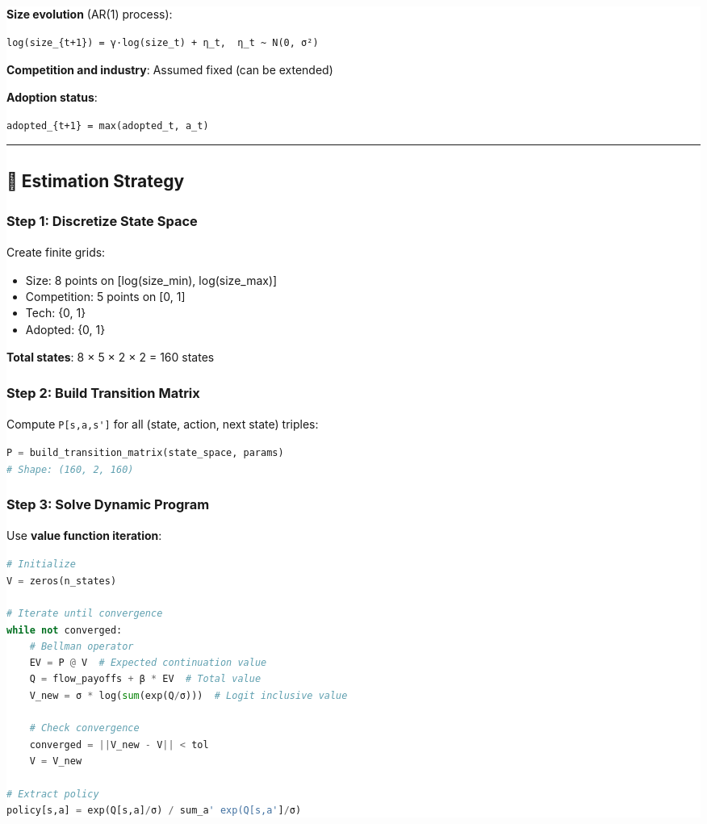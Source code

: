 **Size evolution** (AR(1) process):
```
log(size_{t+1}) = γ·log(size_t) + η_t,  η_t ~ N(0, σ²)
```

**Competition and industry**: Assumed fixed (can be extended)

**Adoption status**:
```
adopted_{t+1} = max(adopted_t, a_t)
```

---

## 🔬 Estimation Strategy

### Step 1: Discretize State Space

Create finite grids:
- Size: 8 points on [log(size_min), log(size_max)]
- Competition: 5 points on [0, 1]
- Tech: {0, 1}
- Adopted: {0, 1}

**Total states**: 8 × 5 × 2 × 2 = 160 states

### Step 2: Build Transition Matrix

Compute `P[s,a,s']` for all (state, action, next state) triples:
```python
P = build_transition_matrix(state_space, params)
# Shape: (160, 2, 160)
```

### Step 3: Solve Dynamic Program

Use **value function iteration**:

```python
# Initialize
V = zeros(n_states)

# Iterate until convergence
while not converged:
    # Bellman operator
    EV = P @ V  # Expected continuation value
    Q = flow_payoffs + β * EV  # Total value
    V_new = σ * log(sum(exp(Q/σ)))  # Logit inclusive value
    
    # Check convergence
    converged = ||V_new - V|| < tol
    V = V_new

# Extract policy
policy[s,a] = exp(Q[s,a]/σ) / sum_a' exp(Q[s,a']/σ)
```
